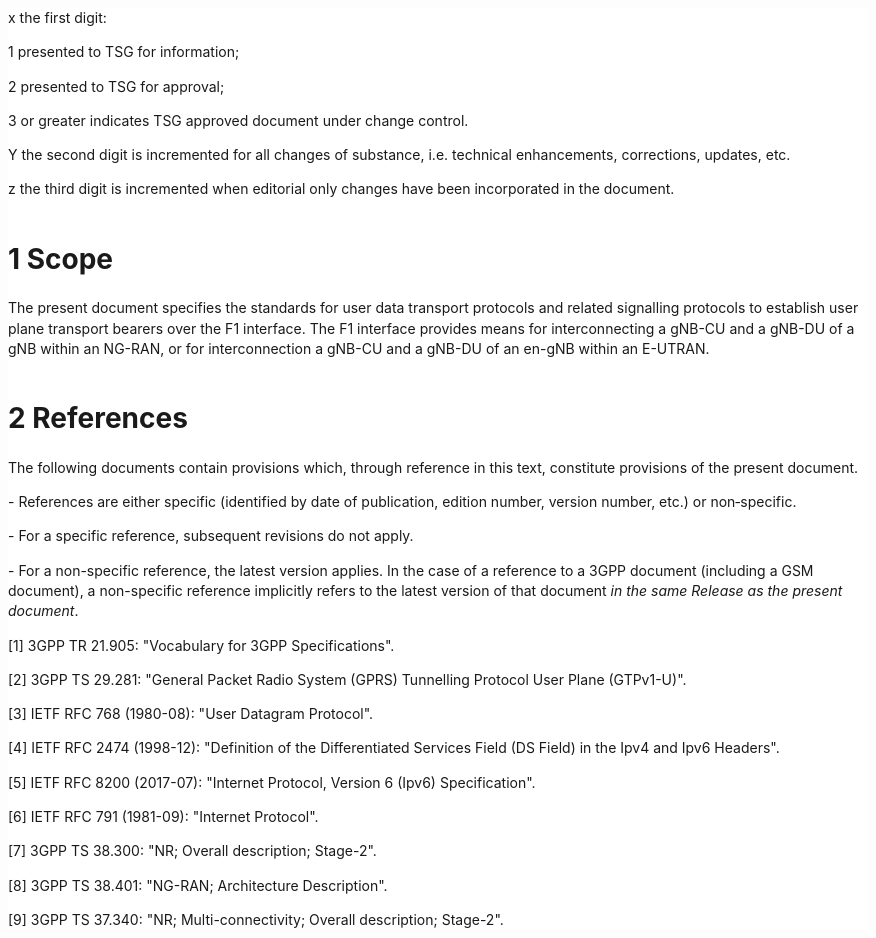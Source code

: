 x the first digit:

1 presented to TSG for information;

2 presented to TSG for approval;

3 or greater indicates TSG approved document under change control.

Y the second digit is incremented for all changes of substance, i.e.
technical enhancements, corrections, updates, etc.

z the third digit is incremented when editorial only changes have been
incorporated in the document.

 1 Scope
=======

The present document specifies the standards for user data transport
protocols and related signalling protocols to establish user plane
transport bearers over the F1 interface. The F1 interface provides means
for interconnecting a gNB-CU and a gNB-DU of a gNB within an NG-RAN, or
for interconnection a gNB-CU and a gNB-DU of an en-gNB within an
E-UTRAN.

2 References
============

The following documents contain provisions which, through reference in
this text, constitute provisions of the present document.

\- References are either specific (identified by date of publication,
edition number, version number, etc.) or non‑specific.

\- For a specific reference, subsequent revisions do not apply.

\- For a non-specific reference, the latest version applies. In the case
of a reference to a 3GPP document (including a GSM document), a
non-specific reference implicitly refers to the latest version of that
document *in the same Release as the present document*.

\[1\] 3GPP TR 21.905: \"Vocabulary for 3GPP Specifications\".

\[2\] 3GPP TS 29.281: \"General Packet Radio System (GPRS) Tunnelling
Protocol User Plane (GTPv1-U)\".

\[3\] IETF RFC 768 (1980-08): \"User Datagram Protocol\".

\[4\] IETF RFC 2474 (1998-12): \"Definition of the Differentiated
Services Field (DS Field) in the Ipv4 and Ipv6 Headers\".

\[5\] IETF RFC 8200 (2017-07): \"Internet Protocol, Version 6 (Ipv6)
Specification\".

\[6\] IETF RFC 791 (1981-09): \"Internet Protocol\".

\[7\] 3GPP TS 38.300: \"NR; Overall description; Stage-2\".

\[8\] 3GPP TS 38.401: \"NG-RAN; Architecture Description\".

\[9\] 3GPP TS 37.340: \"NR; Multi-connectivity; Overall description;
Stage-2\".
